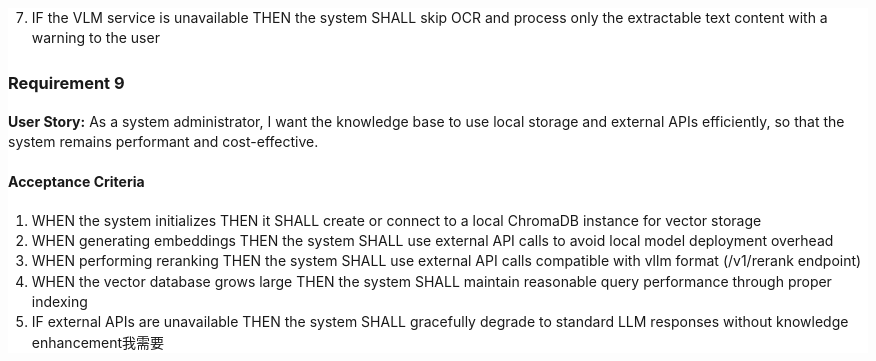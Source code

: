 7. IF the VLM service is unavailable THEN the system SHALL skip OCR and process only the extractable text content with a warning to the user

### Requirement 9

**User Story:** As a system administrator, I want the knowledge base to use local storage and external APIs efficiently, so that the system remains performant and cost-effective.

#### Acceptance Criteria

1. WHEN the system initializes THEN it SHALL create or connect to a local ChromaDB instance for vector storage
2. WHEN generating embeddings THEN the system SHALL use external API calls to avoid local model deployment overhead
3. WHEN performing reranking THEN the system SHALL use external API calls compatible with vllm format (/v1/rerank endpoint)
4. WHEN the vector database grows large THEN the system SHALL maintain reasonable query performance through proper indexing
5. IF external APIs are unavailable THEN the system SHALL gracefully degrade to standard LLM responses without knowledge enhancement我需要